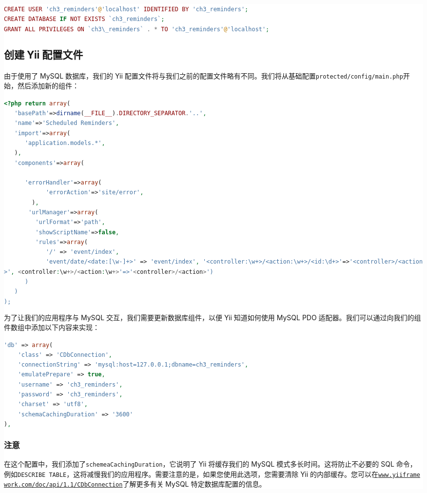 ```php
CREATE USER 'ch3_reminders'@'localhost' IDENTIFIED BY 'ch3_reminders';
CREATE DATABASE IF NOT EXISTS `ch3_reminders`;
GRANT ALL PRIVILEGES ON `ch3\_reminders` . * TO 'ch3_reminders'@'localhost';
```

## 创建 Yii 配置文件

由于使用了 MySQL 数据库，我们的 Yii 配置文件将与我们之前的配置文件略有不同。我们将从基础配置`protected/config/main.php`开始，然后添加新的组件：

```php
<?php return array(
   'basePath'=>dirname(__FILE__).DIRECTORY_SEPARATOR.'..',
   'name'=>'Scheduled Reminders',
   'import'=>array(
      'application.models.*',
   ),
   'components'=>array(

      'errorHandler'=>array(
            'errorAction'=>'site/error',
        ),
       'urlManager'=>array(
         'urlFormat'=>'path',
         'showScriptName'=>false,
         'rules'=>array(
            '/' => 'event/index',
            'event/date/<date:[\w-]+>' => 'event/index', '<controller:\w+>/<action:\w+>/<id:\d+>'=>'<controller>/<action>', <controller:\w+>/<action:\w+>'=>'<controller>/<action>')
      )
   )
);
```

为了让我们的应用程序与 MySQL 交互，我们需要更新数据库组件，以便 Yii 知道如何使用 MySQL PDO 适配器。我们可以通过向我们的组件数组中添加以下内容来实现：

```php
'db' => array(
    'class' => 'CDbConnection',
    'connectionString' => 'mysql:host=127.0.0.1;dbname=ch3_reminders',
    'emulatePrepare' => true,
    'username' => 'ch3_reminders',
    'password' => 'ch3_reminders',
    'charset' => 'utf8',
    'schemaCachingDuration' => '3600'
),
```

### 注意

在这个配置中，我们添加了`schemeaCachingDuration`，它说明了 Yii 将缓存我们的 MySQL 模式多长时间。这将防止不必要的 SQL 命令，例如`DESCRIBE TABLE`，这将减慢我们的应用程序。需要注意的是，如果您使用此选项，您需要清除 Yii 的内部缓存。您可以在[`www.yiiframework.com/doc/api/1.1/CDbConnection`](http://www.yiiframework.com/doc/api/1.1/CDbConnection)了解更多有关 MySQL 特定数据库配置的信息。
